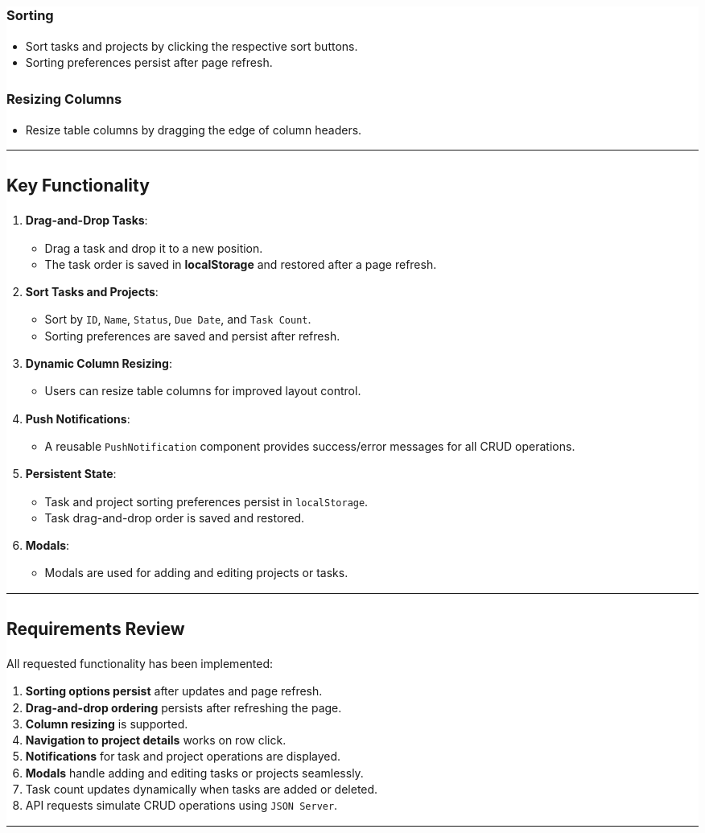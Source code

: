 ### Sorting

- Sort tasks and projects by clicking the respective sort buttons.
- Sorting preferences persist after page refresh.

### Resizing Columns

- Resize table columns by dragging the edge of column headers.

---

## Key Functionality

1. **Drag-and-Drop Tasks**:

   - Drag a task and drop it to a new position.
   - The task order is saved in **localStorage** and restored after a page refresh.

2. **Sort Tasks and Projects**:

   - Sort by `ID`, `Name`, `Status`, `Due Date`, and `Task Count`.
   - Sorting preferences are saved and persist after refresh.

3. **Dynamic Column Resizing**:

   - Users can resize table columns for improved layout control.

4. **Push Notifications**:

   - A reusable `PushNotification` component provides success/error messages for all CRUD operations.

5. **Persistent State**:

   - Task and project sorting preferences persist in `localStorage`.
   - Task drag-and-drop order is saved and restored.

6. **Modals**:

   - Modals are used for adding and editing projects or tasks.

---

## Requirements Review

All requested functionality has been implemented:

1. **Sorting options persist** after updates and page refresh.
2. **Drag-and-drop ordering** persists after refreshing the page.
3. **Column resizing** is supported.
4. **Navigation to project details** works on row click.
5. **Notifications** for task and project operations are displayed.
6. **Modals** handle adding and editing tasks or projects seamlessly.
7. Task count updates dynamically when tasks are added or deleted.
8. API requests simulate CRUD operations using `JSON Server`.

---
